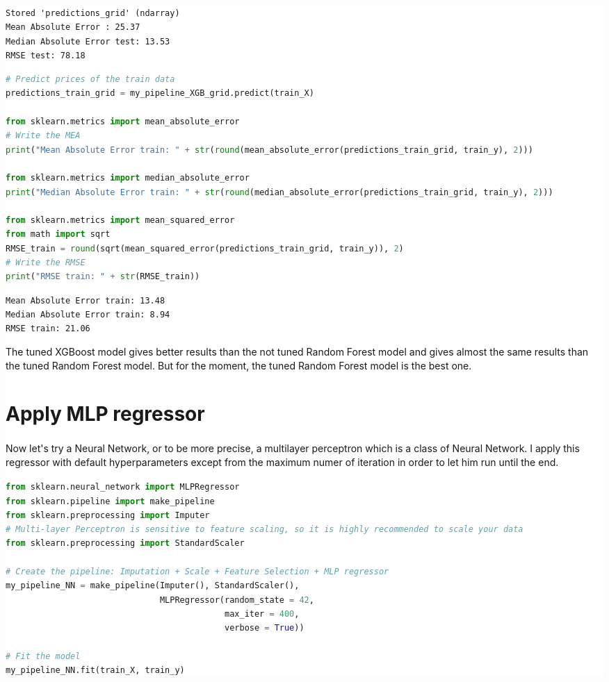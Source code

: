     Stored 'predictions_grid' (ndarray)
    Mean Absolute Error : 25.37
    Median Absolute Error test: 13.53
    RMSE test: 78.18
    


```python
# Predict prices of the train data
predictions_train_grid = my_pipeline_XGB_grid.predict(train_X)

from sklearn.metrics import mean_absolute_error
# Write the MEA
print("Mean Absolute Error train: " + str(round(mean_absolute_error(predictions_train_grid, train_y), 2))) 

from sklearn.metrics import median_absolute_error
print("Median Absolute Error train: " + str(round(median_absolute_error(predictions_train_grid, train_y), 2))) 

from sklearn.metrics import mean_squared_error
from math import sqrt
RMSE_train = round(sqrt(mean_squared_error(predictions_train_grid, train_y)), 2)
# Write the RMSE
print("RMSE train: " + str(RMSE_train)) 
```

    Mean Absolute Error train: 13.48
    Median Absolute Error train: 8.94
    RMSE train: 21.06
    

The tuned XGBoost model gives better results than the not tuned Random Forest model and gives almost the same results than the tuned Random Forest model. But for the moment, the tuned Random Forest model is the best one.


# Apply MLP regressor


Now let's try a Neural Network, or to be more precise, a multilayer perceptron which is a class of Neural Network. I apply this regressor with default hyperparameters except from the maximum numer of iteration in order to let him run until the end.


```python
from sklearn.neural_network import MLPRegressor
from sklearn.pipeline import make_pipeline
from sklearn.preprocessing import Imputer
# Multi-layer Perceptron is sensitive to feature scaling, so it is highly recommended to scale your data
from sklearn.preprocessing import StandardScaler

# Create the pipeline: Imputation + Scale + Feature Selection + MLP regressor
my_pipeline_NN = make_pipeline(Imputer(), StandardScaler(), 
                               MLPRegressor(random_state = 42,
                                            max_iter = 400,
                                            verbose = True))

# Fit the model
my_pipeline_NN.fit(train_X, train_y)
```
